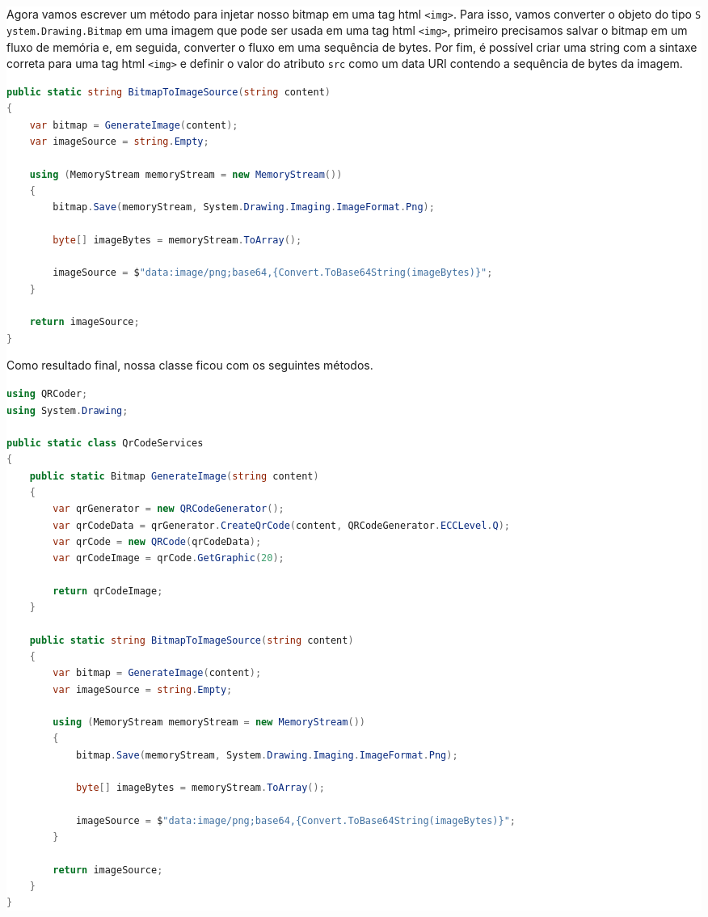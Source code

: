 Agora vamos escrever um método para injetar nosso bitmap em uma tag html ```<img>```. Para isso, vamos converter o objeto do tipo <code>System.Drawing.Bitmap</code> em uma imagem que pode ser usada em uma tag html ```<img>```, primeiro precisamos salvar o bitmap em um fluxo de memória e, em seguida, converter o fluxo em uma sequência de bytes. Por fim, é possível criar uma string com a sintaxe correta para uma tag html ```<img>``` e definir o valor do atributo ```src``` como um data URI contendo a sequência de bytes da imagem.

```csharp
public static string BitmapToImageSource(string content)
{
    var bitmap = GenerateImage(content);
    var imageSource = string.Empty;
    
    using (MemoryStream memoryStream = new MemoryStream())
    {
        bitmap.Save(memoryStream, System.Drawing.Imaging.ImageFormat.Png);

        byte[] imageBytes = memoryStream.ToArray();

        imageSource = $"data:image/png;base64,{Convert.ToBase64String(imageBytes)}";
    }

    return imageSource;
}
```

Como resultado final, nossa classe ficou com os seguintes métodos.

```csharp
using QRCoder;
using System.Drawing;

public static class QrCodeServices
{
    public static Bitmap GenerateImage(string content)
    {
        var qrGenerator = new QRCodeGenerator();
        var qrCodeData = qrGenerator.CreateQrCode(content, QRCodeGenerator.ECCLevel.Q);
        var qrCode = new QRCode(qrCodeData);
        var qrCodeImage = qrCode.GetGraphic(20);

        return qrCodeImage;
    }

    public static string BitmapToImageSource(string content)
    {
        var bitmap = GenerateImage(content);
        var imageSource = string.Empty;
        
        using (MemoryStream memoryStream = new MemoryStream())
        {
            bitmap.Save(memoryStream, System.Drawing.Imaging.ImageFormat.Png);

            byte[] imageBytes = memoryStream.ToArray();

            imageSource = $"data:image/png;base64,{Convert.ToBase64String(imageBytes)}";
        }

        return imageSource;
    }
}
```
